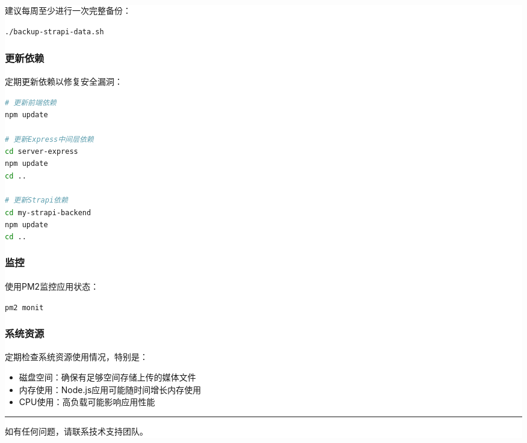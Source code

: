 建议每周至少进行一次完整备份：

```bash
./backup-strapi-data.sh
```

### 更新依赖

定期更新依赖以修复安全漏洞：

```bash
# 更新前端依赖
npm update

# 更新Express中间层依赖
cd server-express
npm update
cd ..

# 更新Strapi依赖
cd my-strapi-backend
npm update
cd ..
```

### 监控

使用PM2监控应用状态：

```bash
pm2 monit
```

### 系统资源

定期检查系统资源使用情况，特别是：
- 磁盘空间：确保有足够空间存储上传的媒体文件
- 内存使用：Node.js应用可能随时间增长内存使用
- CPU使用：高负载可能影响应用性能

---

如有任何问题，请联系技术支持团队。

